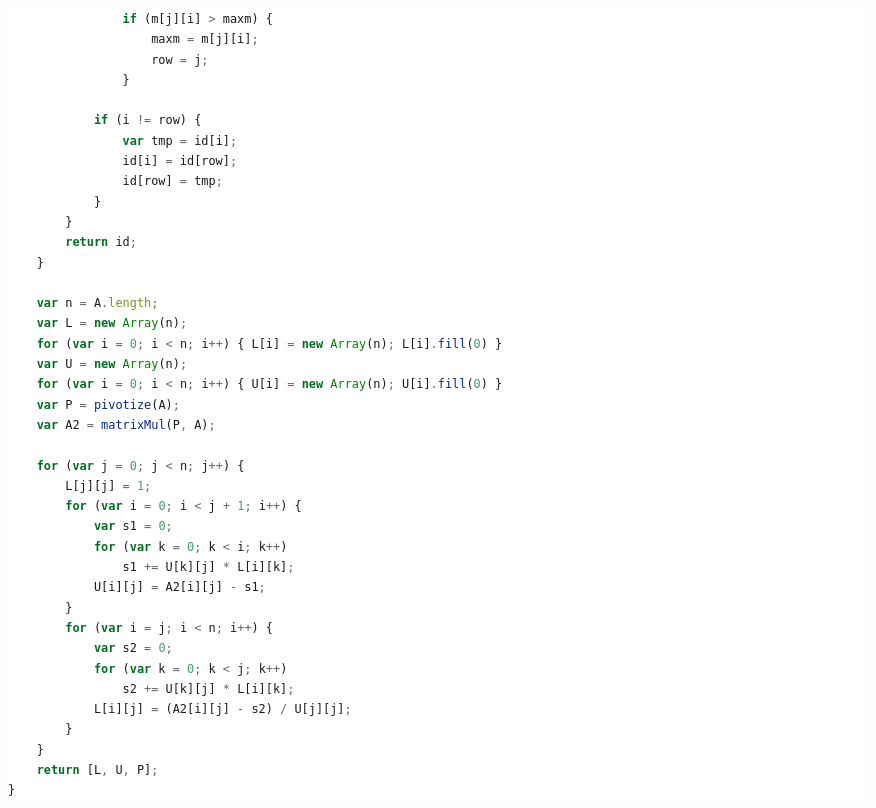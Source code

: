 ```js
                if (m[j][i] > maxm) {
                    maxm = m[j][i];
                    row = j;
                }

            if (i != row) {
                var tmp = id[i];
                id[i] = id[row];
                id[row] = tmp;
            }
        }
        return id;
    }

    var n = A.length;
    var L = new Array(n);
    for (var i = 0; i < n; i++) { L[i] = new Array(n); L[i].fill(0) }
    var U = new Array(n);
    for (var i = 0; i < n; i++) { U[i] = new Array(n); U[i].fill(0) }
    var P = pivotize(A);
    var A2 = matrixMul(P, A);

    for (var j = 0; j < n; j++) {
        L[j][j] = 1;
        for (var i = 0; i < j + 1; i++) {
            var s1 = 0;
            for (var k = 0; k < i; k++)
                s1 += U[k][j] * L[i][k];
            U[i][j] = A2[i][j] - s1;
        }
        for (var i = j; i < n; i++) {
            var s2 = 0;
            for (var k = 0; k < j; k++)
                s2 += U[k][j] * L[i][k];
            L[i][j] = (A2[i][j] - s2) / U[j][j];
        }
    }
    return [L, U, P];
}
```
